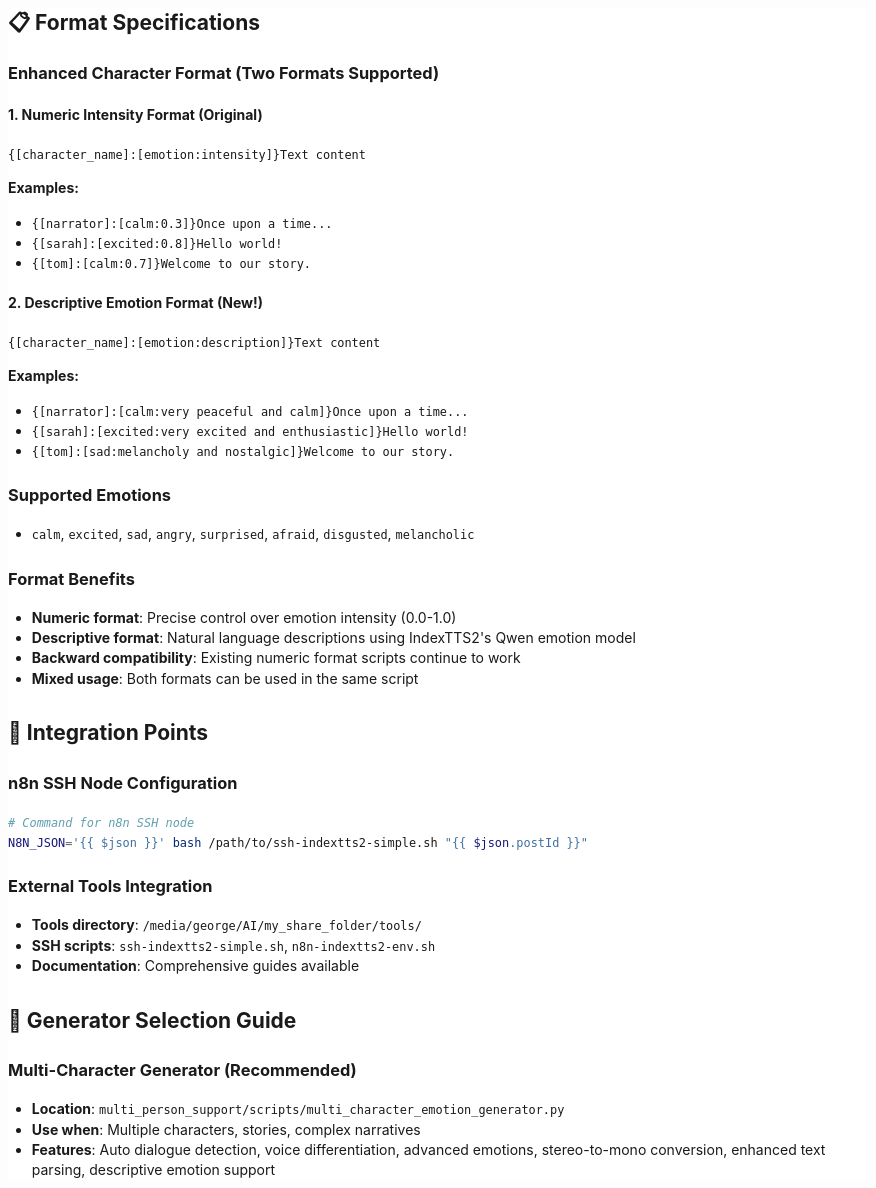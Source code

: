 ## 📋 Format Specifications

### Enhanced Character Format (Two Formats Supported)

#### 1. Numeric Intensity Format (Original)
```
{[character_name]:[emotion:intensity]}Text content
```
**Examples:**
- `{[narrator]:[calm:0.3]}Once upon a time...`
- `{[sarah]:[excited:0.8]}Hello world!`
- `{[tom]:[calm:0.7]}Welcome to our story.`

#### 2. Descriptive Emotion Format (New!)
```
{[character_name]:[emotion:description]}Text content
```
**Examples:**
- `{[narrator]:[calm:very peaceful and calm]}Once upon a time...`
- `{[sarah]:[excited:very excited and enthusiastic]}Hello world!`
- `{[tom]:[sad:melancholy and nostalgic]}Welcome to our story.`

### Supported Emotions
- `calm`, `excited`, `sad`, `angry`, `surprised`, `afraid`, `disgusted`, `melancholic`

### Format Benefits
- **Numeric format**: Precise control over emotion intensity (0.0-1.0)
- **Descriptive format**: Natural language descriptions using IndexTTS2's Qwen emotion model
- **Backward compatibility**: Existing numeric format scripts continue to work
- **Mixed usage**: Both formats can be used in the same script

## 🔄 Integration Points

### n8n SSH Node Configuration
```bash
# Command for n8n SSH node
N8N_JSON='{{ $json }}' bash /path/to/ssh-indextts2-simple.sh "{{ $json.postId }}"
```

### External Tools Integration
- **Tools directory**: `/media/george/AI/my_share_folder/tools/`
- **SSH scripts**: `ssh-indextts2-simple.sh`, `n8n-indextts2-env.sh`
- **Documentation**: Comprehensive guides available

## 🎨 Generator Selection Guide

### Multi-Character Generator (Recommended)
- **Location**: `multi_person_support/scripts/multi_character_emotion_generator.py`
- **Use when**: Multiple characters, stories, complex narratives
- **Features**: Auto dialogue detection, voice differentiation, advanced emotions, stereo-to-mono conversion, enhanced text parsing, descriptive emotion support
